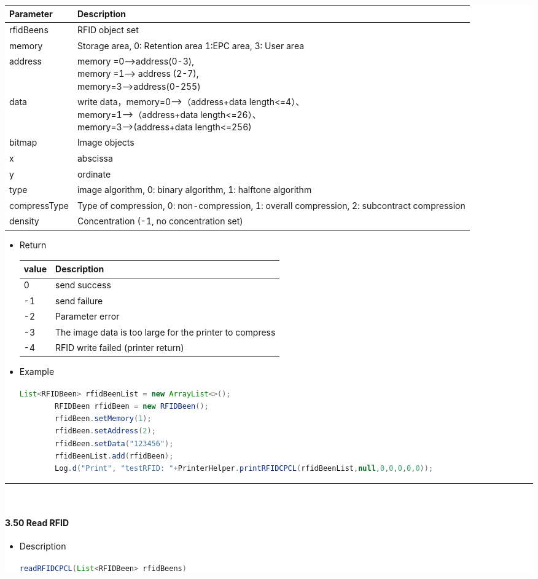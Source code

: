  | Parameter    | Description                                                  |
  | :----------- | :----------------------------------------------------------- |
  | rfidBeens    | RFID object set                                              |
  | memory       | Storage area, 0: Retention area 1:EPC area, 3: User area     |
  | address      | memory =0-->address(0-3), <br/>memory =1--> address (2-7), <br/>memory=3-->address(0-255) |
  | data         | write data，memory=0-->（address+data length<=4）、<br/>	                  memory=1-->（address+data length<=26）、<br/>	                  memory=3-->(address+data length<=256) |
  | bitmap       | Image objects                                                |
  | x            | abscissa                                                     |
  | y            | ordinate                                                     |
  | type         | image algorithm, 0: binary algorithm, 1: halftone algorithm  |
  | compressType | Type of compression, 0: non-compression, 1: overall compression, 2: subcontract compression |
  | density      | Concentration (-1, no concentration set)                     |

- Return

  | value | Description                                             |
  | ----- | ------------------------------------------------------- |
  | 0     | send success                                            |
  | -1    | send failure                                            |
  | -2    | Parameter error                                         |
  | -3    | The image data is too large for the printer to compress |
  | -4    | RFID write failed (printer return)                      |

- Example

  ```java
  List<RFIDBeen> rfidBeenList = new ArrayList<>();
          RFIDBeen rfidBeen = new RFIDBeen();
          rfidBeen.setMemory(1);
          rfidBeen.setAddress(2);
          rfidBeen.setData("123456");
          rfidBeenList.add(rfidBeen);
          Log.d("Print", "testRFID: "+PrinterHelper.printRFIDCPCL(rfidBeenList,null,0,0,0,0,0));
  ```

  

------

​		

#### 3.50 **Read RFID**

- Description

  ```java
  readRFIDCPCL(List<RFIDBeen> rfidBeens)
  ```
